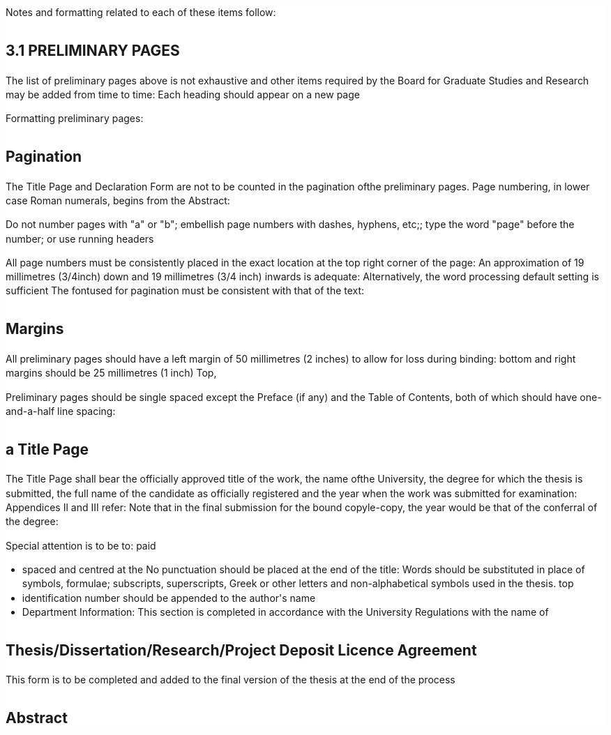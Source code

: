 Notes and formatting related to each of these items follow:

## 3.1 PRELIMINARY PAGES

The list of preliminary pages above is not exhaustive and other items required by the Board for Graduate Studies and Research may be added from time to time: Each heading should appear on a new page

Formatting preliminary pages:

## Pagination

The Title Page and Declaration Form are not to be counted in the pagination ofthe preliminary pages. Page numbering, in lower case Roman numerals, begins from the Abstract:

Do not number pages with "a" or "b"; embellish page numbers with dashes, hyphens, etc;; type the word "page" before the number; or use running headers

All page numbers must be consistently placed in the exact location at the top right corner  of the page: An  approximation of 19 millimetres (3/4inch) down and 19 millimetres (3/4 inch) inwards is adequate: Alternatively, the word processing default setting is sufficient The fontused for pagination must be consistent with that of the text:

## Margins

All preliminary pages should have a left margin of 50 millimetres (2 inches) to allow for loss during binding: bottom and right margins should be 25 millimetres (1 inch) Top,

Preliminary pages should be single spaced except the Preface (if any) and the Table of Contents, both of which should have one-and-a-half line spacing:

## a Title Page

The Title Page shall bear the officially approved title of the work, the name ofthe University, the degree for which the thesis is submitted, the full name of the candidate as officially registered and the year when the work was submitted for examination: Appendices Il and III  refer: Note that in the final submission for the bound copyle-copy, the year would be that of the conferral of the degree:

Special attention is to be to: paid

- spaced and centred at the No punctuation should be placed at the end of the title: Words should be substituted in place of symbols, formulae; subscripts, superscripts, Greek or other letters and non-alphabetical symbols used in the thesis. top
- identification number should be appended to the author's name
- Department Information: This section is completed in accordance with the University Regulations with the name of

## Thesis/Dissertation/Research/Project Deposit Licence Agreement

This form is to be completed and added to the final version of the thesis at the end of the process

## Abstract
